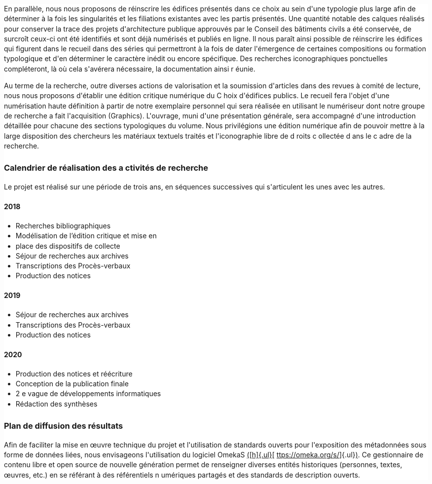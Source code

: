 En parallèle, nous nous proposons de réinscrire les édifices présentés dans ce choix au sein d'une typologie plus large afin de déterminer à la fois les singularités et les filiations existantes avec les partis présentés. Une quantité notable des calques réalisés pour conserver la trace des projets d'architecture publique approuvés par le Conseil des bâtiments civils a été conservée, de surcroît ceux-ci ont été identifiés et sont déjà numérisés et publiés en ligne. Il nous paraît ainsi possible de réinscrire les édifices qui figurent dans le recueil dans des séries qui permettront à la fois de dater l'émergence de certaines compositions ou formation typologique et d'en déterminer le caractère inédit ou encore spécifique. Des recherches iconographiques ponctuelles compléteront, là où cela s'avérera nécessaire, la documentation ainsi r éunie.

Au terme de la recherche, outre diverses actions de valorisation et la soumission d'articles dans des revues à comité de lecture, nous nous proposons d'établir une édition critique numérique du C hoix d'édifices publics. Le recueil fera l'objet d'une numérisation haute définition à partir de notre exemplaire personnel qui sera réalisée en utilisant le numériseur dont notre groupe de recherche a fait l'acquisition (Graphics). L'ouvrage, muni d'une présentation générale, sera accompagné d'une introduction détaillée pour chacune des sections typologiques du volume. Nous privilégions une édition numérique afin de pouvoir mettre à la large disposition des chercheurs les matériaux textuels traités et l'iconographie libre de d roits c ollectée d ans le c adre de la recherche.

### Calendrier de réalisation des a ctivités de recherche 

Le projet est réalisé sur une période de trois ans, en séquences successives qui s'articulent les unes avec les autres.

#### 2018

- Recherches bibliographiques
- Modélisation de l’édition critique et mise en
- place des dispositifs de collecte
- Séjour de recherches aux archives
- Transcriptions des Procès-verbaux
- Production des notices

#### 2019

- Séjour de recherches aux archives
- Transcriptions des Procès-verbaux
- Production des notices

#### 2020

- Production des notices et réécriture
- Conception de la publication finale
- 2 e vague de développements informatiques
- Rédaction des synthèses

### Plan de diffusion des résultats 

Afin de faciliter la mise en œuvre technique du projet et l'utilisation de standards ouverts pour l'exposition des métadonnées sous forme de données liées, nous envisageons l'utilisation du logiciel OmekaS [([h]{.ul}](https://omeka.org/s/)[ [ttps://omeka.org/s/](https://omeka.org/s/)]{.ul}[)](https://omeka.org/s/). Ce gestionnaire de contenu libre et open source de nouvelle génération permet de renseigner diverses entités historiques (personnes, textes, œuvres, etc.) en se référant à des référentiels n umériques partagés et des standards de description ouverts.
